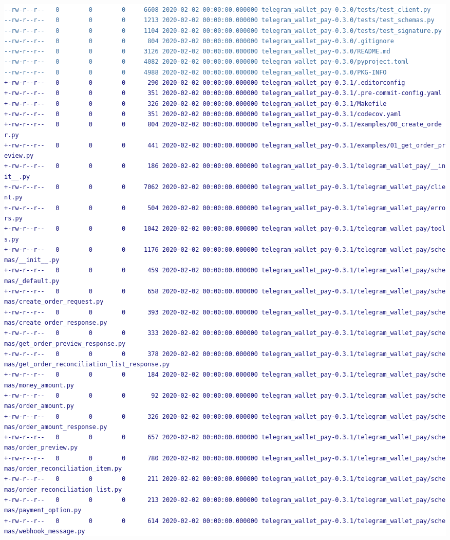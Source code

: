 ```diff
--rw-r--r--   0        0        0     6608 2020-02-02 00:00:00.000000 telegram_wallet_pay-0.3.0/tests/test_client.py
--rw-r--r--   0        0        0     1213 2020-02-02 00:00:00.000000 telegram_wallet_pay-0.3.0/tests/test_schemas.py
--rw-r--r--   0        0        0     1104 2020-02-02 00:00:00.000000 telegram_wallet_pay-0.3.0/tests/test_signature.py
--rw-r--r--   0        0        0      804 2020-02-02 00:00:00.000000 telegram_wallet_pay-0.3.0/.gitignore
--rw-r--r--   0        0        0     3126 2020-02-02 00:00:00.000000 telegram_wallet_pay-0.3.0/README.md
--rw-r--r--   0        0        0     4082 2020-02-02 00:00:00.000000 telegram_wallet_pay-0.3.0/pyproject.toml
--rw-r--r--   0        0        0     4988 2020-02-02 00:00:00.000000 telegram_wallet_pay-0.3.0/PKG-INFO
+-rw-r--r--   0        0        0      290 2020-02-02 00:00:00.000000 telegram_wallet_pay-0.3.1/.editorconfig
+-rw-r--r--   0        0        0      351 2020-02-02 00:00:00.000000 telegram_wallet_pay-0.3.1/.pre-commit-config.yaml
+-rw-r--r--   0        0        0      326 2020-02-02 00:00:00.000000 telegram_wallet_pay-0.3.1/Makefile
+-rw-r--r--   0        0        0      351 2020-02-02 00:00:00.000000 telegram_wallet_pay-0.3.1/codecov.yaml
+-rw-r--r--   0        0        0      804 2020-02-02 00:00:00.000000 telegram_wallet_pay-0.3.1/examples/00_create_order.py
+-rw-r--r--   0        0        0      441 2020-02-02 00:00:00.000000 telegram_wallet_pay-0.3.1/examples/01_get_order_preview.py
+-rw-r--r--   0        0        0      186 2020-02-02 00:00:00.000000 telegram_wallet_pay-0.3.1/telegram_wallet_pay/__init__.py
+-rw-r--r--   0        0        0     7062 2020-02-02 00:00:00.000000 telegram_wallet_pay-0.3.1/telegram_wallet_pay/client.py
+-rw-r--r--   0        0        0      504 2020-02-02 00:00:00.000000 telegram_wallet_pay-0.3.1/telegram_wallet_pay/errors.py
+-rw-r--r--   0        0        0     1042 2020-02-02 00:00:00.000000 telegram_wallet_pay-0.3.1/telegram_wallet_pay/tools.py
+-rw-r--r--   0        0        0     1176 2020-02-02 00:00:00.000000 telegram_wallet_pay-0.3.1/telegram_wallet_pay/schemas/__init__.py
+-rw-r--r--   0        0        0      459 2020-02-02 00:00:00.000000 telegram_wallet_pay-0.3.1/telegram_wallet_pay/schemas/_default.py
+-rw-r--r--   0        0        0      658 2020-02-02 00:00:00.000000 telegram_wallet_pay-0.3.1/telegram_wallet_pay/schemas/create_order_request.py
+-rw-r--r--   0        0        0      393 2020-02-02 00:00:00.000000 telegram_wallet_pay-0.3.1/telegram_wallet_pay/schemas/create_order_response.py
+-rw-r--r--   0        0        0      333 2020-02-02 00:00:00.000000 telegram_wallet_pay-0.3.1/telegram_wallet_pay/schemas/get_order_preview_response.py
+-rw-r--r--   0        0        0      378 2020-02-02 00:00:00.000000 telegram_wallet_pay-0.3.1/telegram_wallet_pay/schemas/get_order_reconciliation_list_response.py
+-rw-r--r--   0        0        0      184 2020-02-02 00:00:00.000000 telegram_wallet_pay-0.3.1/telegram_wallet_pay/schemas/money_amount.py
+-rw-r--r--   0        0        0       92 2020-02-02 00:00:00.000000 telegram_wallet_pay-0.3.1/telegram_wallet_pay/schemas/order_amount.py
+-rw-r--r--   0        0        0      326 2020-02-02 00:00:00.000000 telegram_wallet_pay-0.3.1/telegram_wallet_pay/schemas/order_amount_response.py
+-rw-r--r--   0        0        0      657 2020-02-02 00:00:00.000000 telegram_wallet_pay-0.3.1/telegram_wallet_pay/schemas/order_preview.py
+-rw-r--r--   0        0        0      780 2020-02-02 00:00:00.000000 telegram_wallet_pay-0.3.1/telegram_wallet_pay/schemas/order_reconciliation_item.py
+-rw-r--r--   0        0        0      211 2020-02-02 00:00:00.000000 telegram_wallet_pay-0.3.1/telegram_wallet_pay/schemas/order_reconciliation_list.py
+-rw-r--r--   0        0        0      213 2020-02-02 00:00:00.000000 telegram_wallet_pay-0.3.1/telegram_wallet_pay/schemas/payment_option.py
+-rw-r--r--   0        0        0      614 2020-02-02 00:00:00.000000 telegram_wallet_pay-0.3.1/telegram_wallet_pay/schemas/webhook_message.py
```